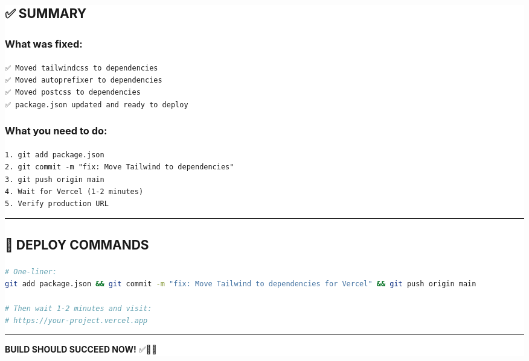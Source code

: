 
## ✅ SUMMARY

### What was fixed:
```
✅ Moved tailwindcss to dependencies
✅ Moved autoprefixer to dependencies
✅ Moved postcss to dependencies
✅ package.json updated and ready to deploy
```

### What you need to do:
```
1. git add package.json
2. git commit -m "fix: Move Tailwind to dependencies"
3. git push origin main
4. Wait for Vercel (1-2 minutes)
5. Verify production URL
```

---

## 🚀 DEPLOY COMMANDS

```bash
# One-liner:
git add package.json && git commit -m "fix: Move Tailwind to dependencies for Vercel" && git push origin main

# Then wait 1-2 minutes and visit:
# https://your-project.vercel.app
```

---

**BUILD SHOULD SUCCEED NOW!** ✅🎉🚀
